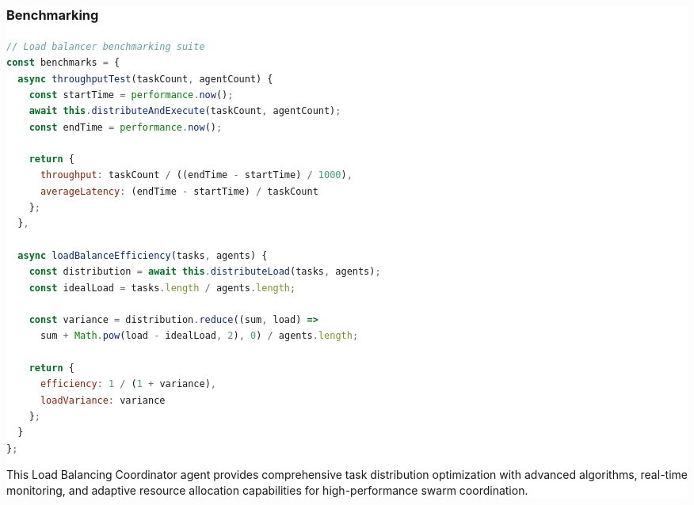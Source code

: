 ### Benchmarking

```javascript
// Load balancer benchmarking suite
const benchmarks = {
  async throughputTest(taskCount, agentCount) {
    const startTime = performance.now();
    await this.distributeAndExecute(taskCount, agentCount);
    const endTime = performance.now();

    return {
      throughput: taskCount / ((endTime - startTime) / 1000),
      averageLatency: (endTime - startTime) / taskCount
    };
  },

  async loadBalanceEfficiency(tasks, agents) {
    const distribution = await this.distributeLoad(tasks, agents);
    const idealLoad = tasks.length / agents.length;

    const variance = distribution.reduce((sum, load) =>
      sum + Math.pow(load - idealLoad, 2), 0) / agents.length;

    return {
      efficiency: 1 / (1 + variance),
      loadVariance: variance
    };
  }
};
```

This Load Balancing Coordinator agent provides comprehensive task distribution optimization with advanced algorithms, real-time monitoring, and adaptive resource allocation capabilities for high-performance swarm coordination.
